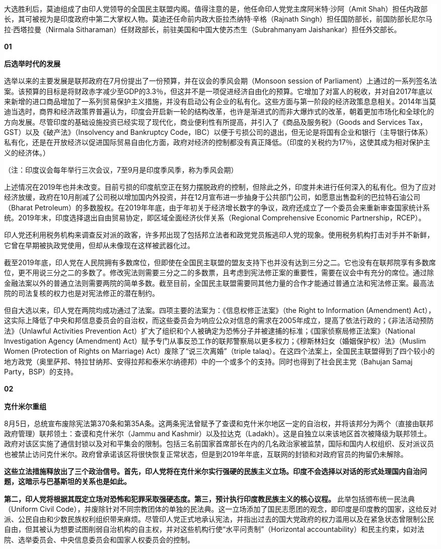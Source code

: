 大选胜利后，莫迪组成了由印人党领导的全国民主联盟内阁。值得注意的是，他任命印人党党主席阿米特·沙阿（Amit
Shah）担任内政部长，其可被视为是印度政府中第二大掌权人物。莫迪还任命前内政大臣拉杰纳特·辛格（Rajnath
Singh）担任国防部长，前国防部长尼尔马拉·西塔拉曼（Nirmala Sitharaman）任财政部长，前驻美国和中国大使苏杰生（Subrahmanyam
Jaishankar）担任外交部长。

  

**01**

 **后选举时代的发展**  

选举以来的主要发展是联邦政府在7月份提出了一份预算，并在议会的季风会期（Monsoon session of
Parliament）上通过的一系列签名法案。该预算的目标是将财政赤字减少至GDP的3.3％，但这并不是一项促进经济自由化的预算。它增加了对富人的税收，并对自2017年底以来新增的进口商品增加了一系列贸易保护主义措施，并没有启动公有企业的私有化。这些方面与第一阶段的经济政策息息相关。2014年当莫迪当选时，商界和经济政策界普遍认为，印度会开启新一轮的结构改革，也许是渐进式的而非大爆炸式的改革，朝着更加市场化和全球化的方向发展。尽管印度的基础设施投资已经实现了现代化，商业便利性有所提高，并引入了《商品及服务税》（Goods
and Services Tax，GST）以及《破产法》（Insolvency and Bankruptcy
Code，IBC）以便于亏损公司的退出，但无论是将国有企业和银行（主导银行体系）私有化，还是在开放经济以促进国际贸易自由化方面，政府对经济的控制都没有真正降低。（印度的关税约为17％，这使其成为相对保护主义的经济体。）

（注：印度议会每年举行三次会议，7至9月是印度季风季，称为季风会期）

上述情况在2019年也并未改变。目前亏损的印度航空正在努力摆脱政府的控制，但除此之外，印度并未进行任何深入的私有化。但为了应对经济放缓，政府在10月削减了公司税以增加国内外投资，并在12月宣布进一步抽身于公共部门公司，如愿意出售盈利的巴拉特石油公司（Bharat
Petroleum）的多数股权。在2019年年底，由于年初关于经济增长数字的争议，政府还成立了一个委员会来重新审查国家统计系统。2019年末，印度选择退出自由贸易协定，即区域全面经济伙伴关系（Regional
Comprehensive Economic Partnership，RCEP）。

印人党还利用税务机构来调查反对派的政客，许多邦出现了包括邦立法者和政党党员叛逃印人党的现象。使用税务机构打击对手并不新鲜，它曾在早期被执政党使用，但却从未像现在这样被武器化过。

截至2019年底，印人党在人民院拥有多数席位，但即使在全国民主联盟的盟友支持下也并没有达到三分之二。它也没有在联邦院享有多数席位，更不用说三分之二的多数了。修改宪法则需要三分之二的多数票，且考虑到宪法修正案的重要性，需要在议会中有充分的席位。通过除金融法案以外的普通立法则需要两院的简单多数。截至目前，全国民主联盟需要同其他力量的合作才能通过普通立法和宪法修正案。最高法院的司法复核的权力也是对宪法修正的潜在制约。

但自大选以来，印人党在两院均成功通过了法案。四项主要的法案为：《信息权修正法案》（the Right to Information (Amendment)
Act），这实际上降低了中央和邦信息委员会的自治权，而这些委员会为响应公众对信息的需求在2005年成立，提高了依法行政的；《非法活动预防法》（Unlawful
Activities Prevention Act）扩大了组织和个人被确定为恐怖分子并被逮捕的标准；《国家侦察局修正法案》（National
Investigation Agency (Amendment)
Act）赋予专门从事反恐工作的联邦警察局以更多权力；《穆斯林妇女（婚姻保护权）法》（Muslim Women (Protection of Rights
on Marriage) Act）废除了“说三次离婚”（triple
talaq）。在这四个法案上，全国民主联盟得到了四个较小的地方政党（奥里萨邦、特拉甘纳邦、安得拉邦和泰米尔纳德邦）中的一个或多个的支持。同时也得到了社会民主党（Bahujan
Samaj Party，BSP）的支持。

  

 **02**

 **克什米尔重组**  

8月5日，总统宣布废除宪法第370条和第35A条。这两条宪法曾赋予了查谟和克什米尔地区一定的自治权，并将该邦分为两个（直接由联邦政府管理）联邦领土：查谟和克什米尔（Jammu
and
Kashmir）以及拉达克（Ladakh）。这是自独立以来该地区首次被降级为联邦领土。政府对该区实施了通信封锁以及对和平集会的限制。包括三名前国家首席部长在内的几名政治家被监禁，国际和国内人权组织、反对派议员也被禁止访问克什米尔。政府曾承诺该区将很快恢复正常状态，但是到2019年年底，互联网的封锁和对政府官员的拘留仍未解除。

**这些立法措施释放出了三个政治信号。首先，印人党将在克什米尔实行强硬的民族主义立场。印度不会选择以对话的形式处理国内自治问题，这暗示与巴基斯坦的关系也是如此。**

 **第二，印人党将根据其既定立场对恐怖和犯罪采取强硬态度。第三，预计执行印度教民族主义的核心议程。** 此举包括颁布统一民法典（Uniform Civil
Code），并废除针对不同宗教团体的单独的民法典。这一立场添加了国民志愿团的观念，即印度是印度教的国家，这给反对派、公民自由和少数民族权利组织带来麻烦。尽管印人党正式地承认宪法，并指出过去的国大党政府的权力滥用以及在紧急状态曾限制公民自由，但其被认为想要试图削弱自治机构的自主权，并对这些机构行使“水平问责制”（Horizontal
accountability）和民主约束，如对法院、选举委员会、中央信息委员会和国家人权委员会的控制。
